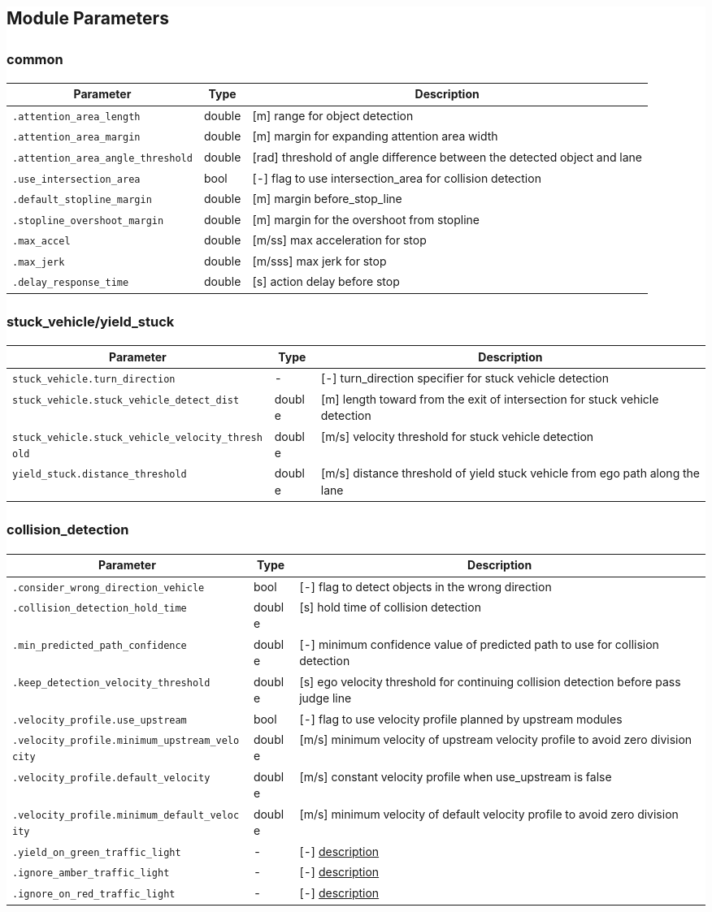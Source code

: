 ## Module Parameters

### common

| Parameter                         | Type   | Description                                                              |
| --------------------------------- | ------ | ------------------------------------------------------------------------ |
| `.attention_area_length`          | double | [m] range for object detection                                           |
| `.attention_area_margin`          | double | [m] margin for expanding attention area width                            |
| `.attention_area_angle_threshold` | double | [rad] threshold of angle difference between the detected object and lane |
| `.use_intersection_area`          | bool   | [-] flag to use intersection_area for collision detection                |
| `.default_stopline_margin`        | double | [m] margin before_stop_line                                              |
| `.stopline_overshoot_margin`      | double | [m] margin for the overshoot from stopline                               |
| `.max_accel`                      | double | [m/ss] max acceleration for stop                                         |
| `.max_jerk`                       | double | [m/sss] max jerk for stop                                                |
| `.delay_response_time`            | double | [s] action delay before stop                                             |

### stuck_vehicle/yield_stuck

| Parameter                                        | Type   | Description                                                                  |
| ------------------------------------------------ | ------ | ---------------------------------------------------------------------------- |
| `stuck_vehicle.turn_direction`                   | -      | [-] turn_direction specifier for stuck vehicle detection                     |
| `stuck_vehicle.stuck_vehicle_detect_dist`        | double | [m] length toward from the exit of intersection for stuck vehicle detection  |
| `stuck_vehicle.stuck_vehicle_velocity_threshold` | double | [m/s] velocity threshold for stuck vehicle detection                         |
| `yield_stuck.distance_threshold`                 | double | [m/s] distance threshold of yield stuck vehicle from ego path along the lane |

### collision_detection

| Parameter                                     | Type   | Description                                                                          |
| --------------------------------------------- | ------ | ------------------------------------------------------------------------------------ |
| `.consider_wrong_direction_vehicle`           | bool   | [-] flag to detect objects in the wrong direction                                    |
| `.collision_detection_hold_time`              | double | [s] hold time of collision detection                                                 |
| `.min_predicted_path_confidence`              | double | [-] minimum confidence value of predicted path to use for collision detection        |
| `.keep_detection_velocity_threshold`          | double | [s] ego velocity threshold for continuing collision detection before pass judge line |
| `.velocity_profile.use_upstream`              | bool   | [-] flag to use velocity profile planned by upstream modules                         |
| `.velocity_profile.minimum_upstream_velocity` | double | [m/s] minimum velocity of upstream velocity profile to avoid zero division           |
| `.velocity_profile.default_velocity`          | double | [m/s] constant velocity profile when use_upstream is false                           |
| `.velocity_profile.minimum_default_velocity`  | double | [m/s] minimum velocity of default velocity profile to avoid zero division            |
| `.yield_on_green_traffic_light`               | -      | [-] [description](#yield-on-green)                                                   |
| `.ignore_amber_traffic_light`                 | -      | [-] [description](#skip-on-amber)                                                    |
| `.ignore_on_red_traffic_light`                | -      | [-] [description](#skip-on-red)                                                      |
